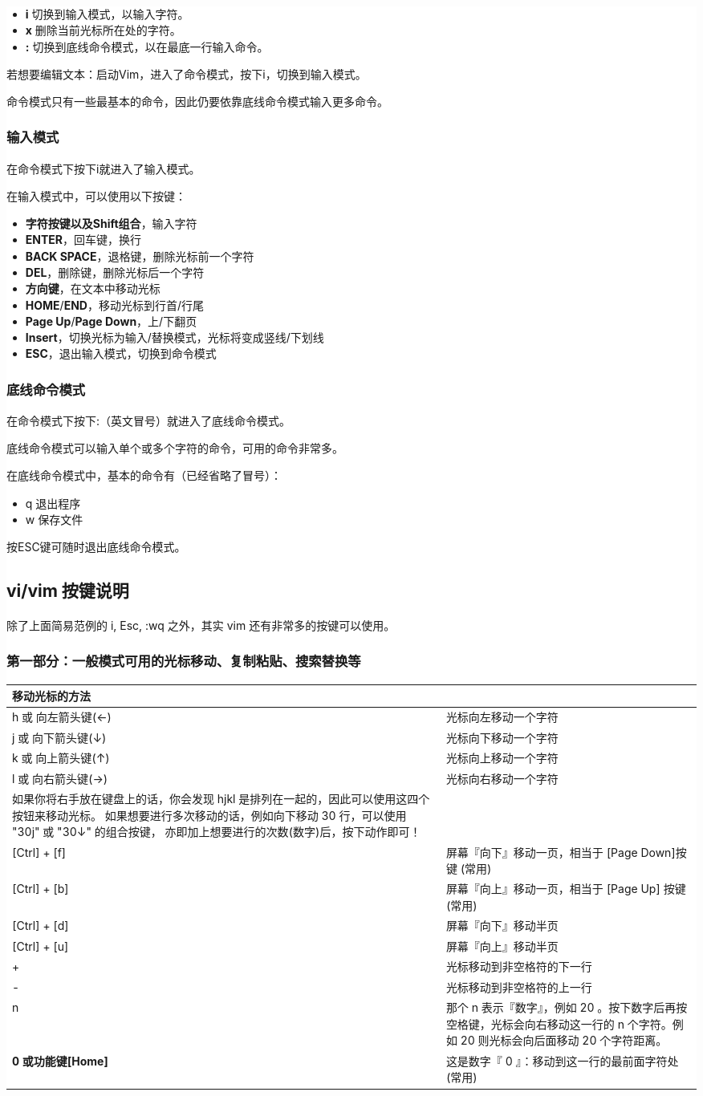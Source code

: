 - **i** 切换到输入模式，以输入字符。
- **x** 删除当前光标所在处的字符。
- **:** 切换到底线命令模式，以在最底一行输入命令。

若想要编辑文本：启动Vim，进入了命令模式，按下i，切换到输入模式。

命令模式只有一些最基本的命令，因此仍要依靠底线命令模式输入更多命令。

### 输入模式

在命令模式下按下i就进入了输入模式。

在输入模式中，可以使用以下按键：

- **字符按键以及Shift组合**，输入字符
- **ENTER**，回车键，换行
- **BACK SPACE**，退格键，删除光标前一个字符
- **DEL**，删除键，删除光标后一个字符
- **方向键**，在文本中移动光标
- **HOME**/**END**，移动光标到行首/行尾
- **Page Up**/**Page Down**，上/下翻页
- **Insert**，切换光标为输入/替换模式，光标将变成竖线/下划线
- **ESC**，退出输入模式，切换到命令模式

### 底线命令模式

在命令模式下按下:（英文冒号）就进入了底线命令模式。

底线命令模式可以输入单个或多个字符的命令，可用的命令非常多。

在底线命令模式中，基本的命令有（已经省略了冒号）：

- q 退出程序
- w 保存文件

按ESC键可随时退出底线命令模式。

## vi/vim 按键说明

除了上面简易范例的 i, Esc, :wq 之外，其实 vim 还有非常多的按键可以使用。

### 第一部分：一般模式可用的光标移动、复制粘贴、搜索替换等

| 移动光标的方法                                               |                                                              |
| :----------------------------------------------------------- | ------------------------------------------------------------ |
| h 或 向左箭头键(←)                                           | 光标向左移动一个字符                                         |
| j 或 向下箭头键(↓)                                           | 光标向下移动一个字符                                         |
| k 或 向上箭头键(↑)                                           | 光标向上移动一个字符                                         |
| l 或 向右箭头键(→)                                           | 光标向右移动一个字符                                         |
| 如果你将右手放在键盘上的话，你会发现 hjkl 是排列在一起的，因此可以使用这四个按钮来移动光标。 如果想要进行多次移动的话，例如向下移动 30 行，可以使用 "30j" 或 "30↓" 的组合按键， 亦即加上想要进行的次数(数字)后，按下动作即可！ |                                                              |
| [Ctrl] + [f]                                                 | 屏幕『向下』移动一页，相当于 [Page Down]按键 (常用)          |
| [Ctrl] + [b]                                                 | 屏幕『向上』移动一页，相当于 [Page Up] 按键 (常用)           |
| [Ctrl] + [d]                                                 | 屏幕『向下』移动半页                                         |
| [Ctrl] + [u]                                                 | 屏幕『向上』移动半页                                         |
| +                                                            | 光标移动到非空格符的下一行                                   |
| -                                                            | 光标移动到非空格符的上一行                                   |
| n<space>                                                     | 那个 n 表示『数字』，例如 20 。按下数字后再按空格键，光标会向右移动这一行的 n 个字符。例如 20<space> 则光标会向后面移动 20 个字符距离。 |
| **0 或功能键[Home]**                                         | 这是数字『 0 』：移动到这一行的最前面字符处 (常用)           |
